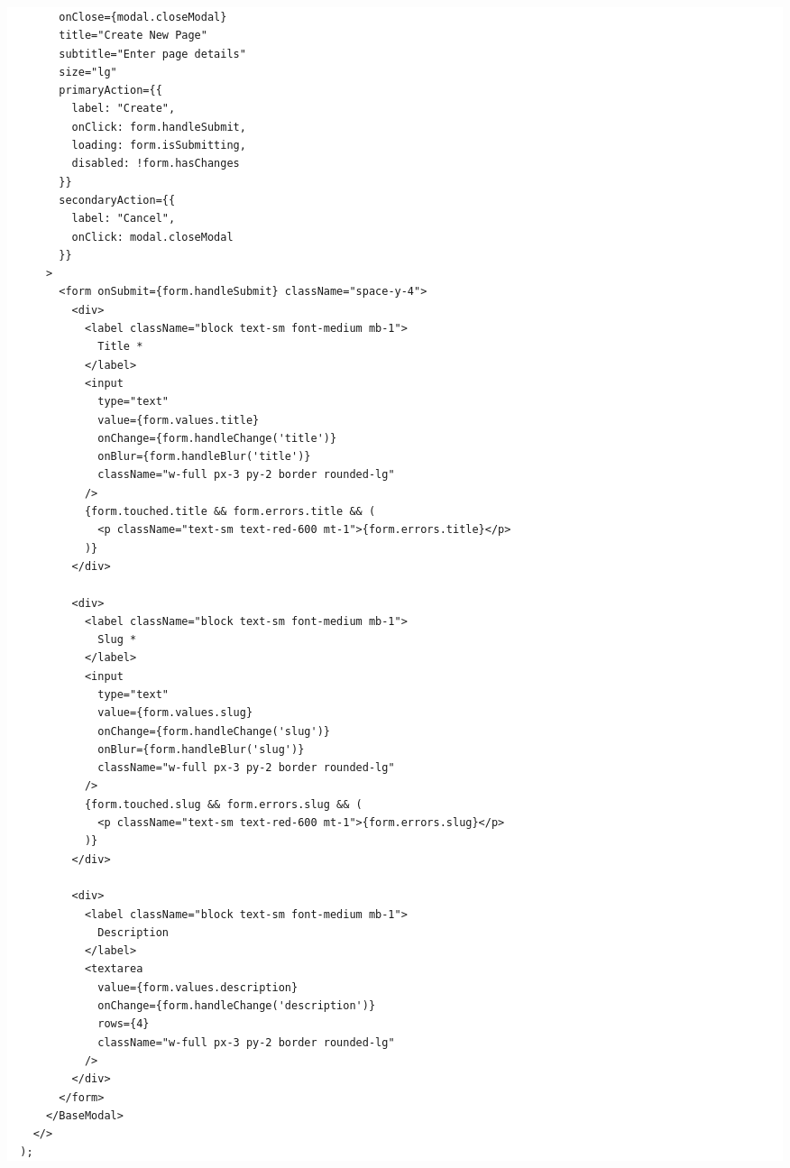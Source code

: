 ```tsx
        onClose={modal.closeModal}
        title="Create New Page"
        subtitle="Enter page details"
        size="lg"
        primaryAction={{
          label: "Create",
          onClick: form.handleSubmit,
          loading: form.isSubmitting,
          disabled: !form.hasChanges
        }}
        secondaryAction={{
          label: "Cancel",
          onClick: modal.closeModal
        }}
      >
        <form onSubmit={form.handleSubmit} className="space-y-4">
          <div>
            <label className="block text-sm font-medium mb-1">
              Title *
            </label>
            <input
              type="text"
              value={form.values.title}
              onChange={form.handleChange('title')}
              onBlur={form.handleBlur('title')}
              className="w-full px-3 py-2 border rounded-lg"
            />
            {form.touched.title && form.errors.title && (
              <p className="text-sm text-red-600 mt-1">{form.errors.title}</p>
            )}
          </div>

          <div>
            <label className="block text-sm font-medium mb-1">
              Slug *
            </label>
            <input
              type="text"
              value={form.values.slug}
              onChange={form.handleChange('slug')}
              onBlur={form.handleBlur('slug')}
              className="w-full px-3 py-2 border rounded-lg"
            />
            {form.touched.slug && form.errors.slug && (
              <p className="text-sm text-red-600 mt-1">{form.errors.slug}</p>
            )}
          </div>

          <div>
            <label className="block text-sm font-medium mb-1">
              Description
            </label>
            <textarea
              value={form.values.description}
              onChange={form.handleChange('description')}
              rows={4}
              className="w-full px-3 py-2 border rounded-lg"
            />
          </div>
        </form>
      </BaseModal>
    </>
  );
```